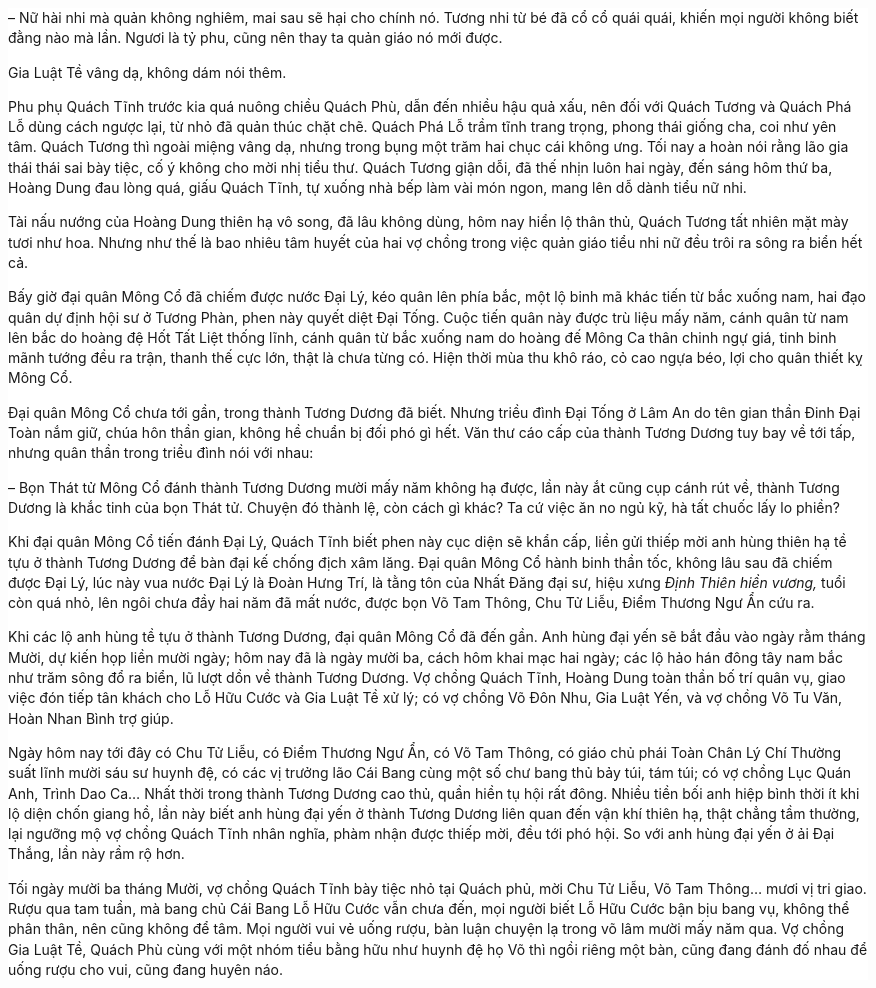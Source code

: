 – Nữ hài nhi mà quản không nghiêm, mai sau sẽ hại cho chính nó. Tương nhi từ bé đã cổ cổ quái quái, khiến mọi người không biết đằng nào mà lần. Ngươi là tỷ phu, cũng nên thay ta quản giáo nó mới được.

Gia Luật Tề vâng dạ, không dám nói thêm.

Phu phụ Quách Tĩnh trước kia quá nuông chiều Quách Phù, dẫn đến nhiều hậu quả xấu, nên đối với Quách Tương và Quách Phá Lỗ dùng cách ngược lại, từ nhỏ đã quản thúc chặt chẽ. Quách Phá Lỗ trầm tĩnh trang trọng, phong thái giống cha, coi như yên tâm. Quách Tương thì ngoài miệng vâng dạ, nhưng trong bụng một trăm hai chục cái không ưng. Tối nay a hoàn nói rằng lão gia thái thái sai bày tiệc, cố ý không cho mời nhị tiểu thư. Quách Tương giận dỗi, đã thế nhịn luôn hai ngày, đến sáng hôm thứ ba, Hoàng Dung đau lòng quá, giấu Quách Tĩnh, tự xuống nhà bếp làm vài món ngon, mang lên dỗ dành tiểu nữ nhi.

Tài nấu nướng của Hoàng Dung thiên hạ vô song, đã lâu không dùng, hôm nay hiển lộ thân thủ, Quách Tương tất nhiên mặt mày tươi như hoa. Nhưng như thế là bao nhiêu tâm huyết của hai vợ chồng trong việc quản giáo tiểu nhi nữ đều trôi ra sông ra biển hết cả.

Bấy giờ đại quân Mông Cổ đã chiếm được nước Đại Lý, kéo quân lên phía bắc, một lộ binh mã khác tiến từ bắc xuống nam, hai đạo quân dự định hội sư ở Tương Phàn, phen này quyết diệt Đại Tống. Cuộc tiến quân này được trù liệu mấy năm, cánh quân từ nam lên bắc do hoàng đệ Hốt Tất Liệt thống lĩnh, cánh quân từ bắc xuống nam do hoàng đế Mông Ca thân chinh ngự giá, tinh binh mãnh tướng đều ra trận, thanh thế cực lớn, thật là chưa từng có. Hiện thời mùa thu khô ráo, cỏ cao ngựa béo, lợi cho quân thiết kỵ Mông Cổ.

Đại quân Mông Cổ chưa tới gần, trong thành Tương Dương đã biết. Nhưng triều đình Đại Tống ở Lâm An do tên gian thần Đinh Đại Toàn nắm giữ, chúa hôn thần gian, không hề chuẩn bị đối phó gì hết. Văn thư cáo cấp của thành Tương Dương tuy bay về tới tấp, nhưng quân thần trong triều đình nói với nhau:

– Bọn Thát tử Mông Cổ đánh thành Tương Dương mười mấy năm không hạ được, lần này ắt cũng cụp cánh rút về, thành Tương Dương là khắc tinh của bọn Thát tử. Chuyện đó thành lệ, còn cách gì khác? Ta cứ việc ăn no ngủ kỹ, hà tất chuốc lấy lo phiền?

Khi đại quân Mông Cổ tiến đánh Đại Lý, Quách Tĩnh biết phen này cục diện sẽ khẩn cấp, liền gửi thiếp mời anh hùng thiên hạ tề tựu ở thành Tương Dương để bàn đại kế chống địch xâm lăng. Đại quân Mông Cổ hành binh thần tốc, không lâu sau đã chiếm được Đại Lý, lúc này vua nước Đại Lý là Đoàn Hưng Trí, là tằng tôn của Nhất Đăng đại sư, hiệu xưng _Định Thiên hiền vương,_ tuổi còn quá nhỏ, lên ngôi chưa đầy hai năm đã mất nước, được bọn Võ Tam Thông, Chu Tử Liễu, Điểm Thương Ngư Ẩn cứu ra.

Khi các lộ anh hùng tề tựu ở thành Tương Dương, đại quân Mông Cổ đã đến gần. Anh hùng đại yến sẽ bắt đầu vào ngày rằm tháng Mười, dự kiến họp liền mười ngày; hôm nay đã là ngày mười ba, cách hôm khai mạc hai ngày; các lộ hảo hán đông tây nam bắc như trăm sông đổ ra biển, lũ lượt dồn về thành Tương Dương. Vợ chồng Quách Tĩnh, Hoàng Dung toàn thần bố trí quân vụ, giao việc đón tiếp tân khách cho Lỗ Hữu Cước và Gia Luật Tề xử lý; có vợ chồng Võ Đôn Nhu, Gia Luật Yến, và vợ chồng Võ Tu Văn, Hoàn Nhan Bình trợ giúp.

Ngày hôm nay tới đây có Chu Tử Liễu, có Điểm Thương Ngư Ẩn, có Võ Tam Thông, có giáo chủ phái Toàn Chân Lý Chí Thường suất lĩnh mười sáu sư huynh đệ, có các vị trưởng lão Cái Bang cùng một số chư bang thủ bảy túi, tám túi; có vợ chồng Lục Quán Anh, Trình Dao Ca… Nhất thời trong thành Tương Dương cao thủ, quần hiền tụ hội rất đông. Nhiều tiền bối anh hiệp bình thời ít khi lộ diện chốn giang hồ, lần này biết anh hùng đại yến ở thành Tương Dương liên quan đến vận khí thiên hạ, thật chẳng tầm thường, lại ngưỡng mộ vợ chồng Quách Tĩnh nhân nghĩa, phàm nhận được thiếp mời, đều tới phó hội. So với anh hùng đại yến ở ải Đại Thắng, lần này rầm rộ hơn.

Tối ngày mười ba tháng Mười, vợ chồng Quách Tĩnh bày tiệc nhỏ tại Quách phủ, mời Chu Tử Liễu, Võ Tam Thông… mươi vị tri giao. Rượu qua tam tuần, mà bang chủ Cái Bang Lỗ Hữu Cước vẫn chưa đến, mọi người biết Lỗ Hữu Cước bận bịu bang vụ, không thể phân thân, nên cũng không để tâm. Mọi người vui vẻ uống rượu, bàn luận chuyện lạ trong võ lâm mười mấy năm qua. Vợ chồng Gia Luật Tề, Quách Phù cùng với một nhóm tiểu bằng hữu như huynh đệ họ Võ thì ngồi riêng một bàn, cũng đang đánh đố nhau để uống rượu cho vui, cũng đang huyên náo.
